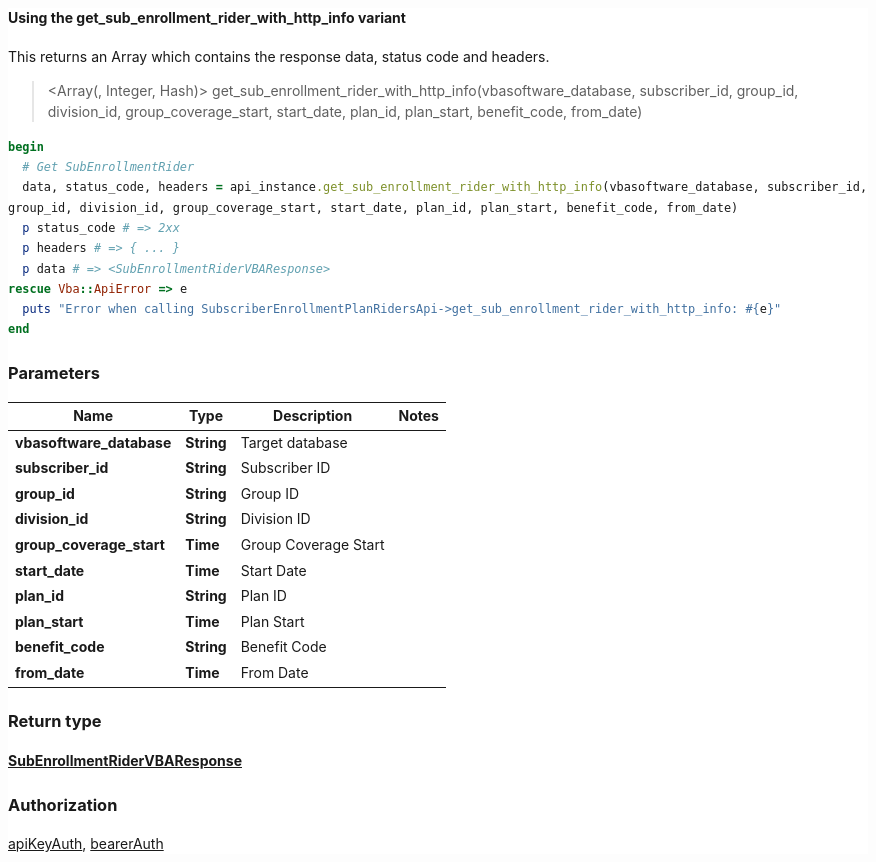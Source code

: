 #### Using the get_sub_enrollment_rider_with_http_info variant

This returns an Array which contains the response data, status code and headers.

> <Array(<SubEnrollmentRiderVBAResponse>, Integer, Hash)> get_sub_enrollment_rider_with_http_info(vbasoftware_database, subscriber_id, group_id, division_id, group_coverage_start, start_date, plan_id, plan_start, benefit_code, from_date)

```ruby
begin
  # Get SubEnrollmentRider
  data, status_code, headers = api_instance.get_sub_enrollment_rider_with_http_info(vbasoftware_database, subscriber_id, group_id, division_id, group_coverage_start, start_date, plan_id, plan_start, benefit_code, from_date)
  p status_code # => 2xx
  p headers # => { ... }
  p data # => <SubEnrollmentRiderVBAResponse>
rescue Vba::ApiError => e
  puts "Error when calling SubscriberEnrollmentPlanRidersApi->get_sub_enrollment_rider_with_http_info: #{e}"
end
```

### Parameters

| Name | Type | Description | Notes |
| ---- | ---- | ----------- | ----- |
| **vbasoftware_database** | **String** | Target database |  |
| **subscriber_id** | **String** | Subscriber ID |  |
| **group_id** | **String** | Group ID |  |
| **division_id** | **String** | Division ID |  |
| **group_coverage_start** | **Time** | Group Coverage Start |  |
| **start_date** | **Time** | Start Date |  |
| **plan_id** | **String** | Plan ID |  |
| **plan_start** | **Time** | Plan Start |  |
| **benefit_code** | **String** | Benefit Code |  |
| **from_date** | **Time** | From Date |  |

### Return type

[**SubEnrollmentRiderVBAResponse**](SubEnrollmentRiderVBAResponse.md)

### Authorization

[apiKeyAuth](../README.md#apiKeyAuth), [bearerAuth](../README.md#bearerAuth)
